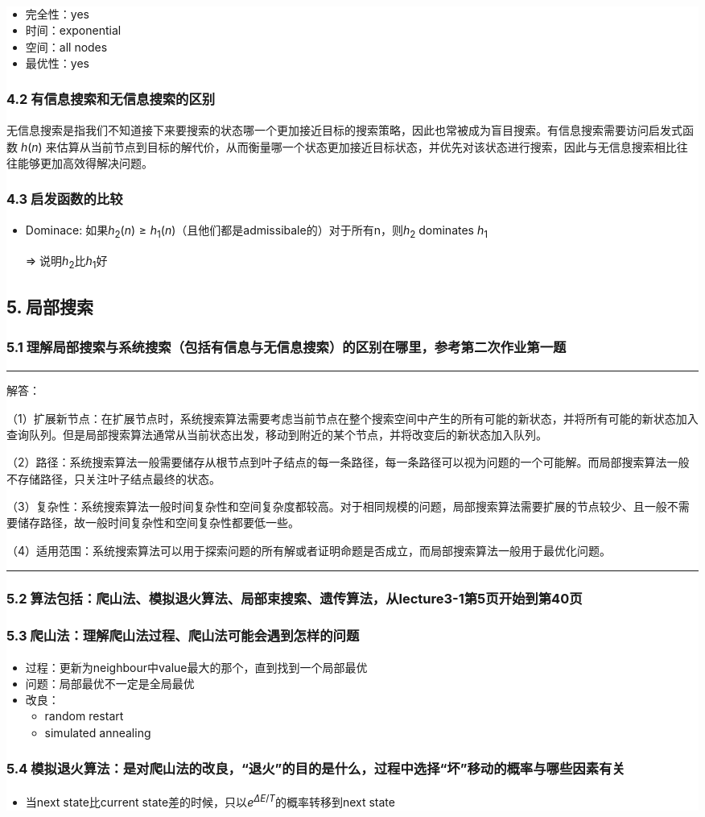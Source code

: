   - 完全性：yes
  - 时间：exponential
  - 空间：all nodes
  - 最优性：yes


 ### 4.2 有信息搜索和无信息搜索的区别

无信息搜索是指我们不知道接下来要搜索的状态哪一个更加接近目标的搜索策略，因此也常被成为盲目搜索。有信息搜索需要访问启发式函数 *h*(*n*) 来估算从当前节点到目标的解代价，从而衡量哪一个状态更加接近目标状态，并优先对该状态进行搜索，因此与无信息搜索相比往往能够更加高效得解决问题。

### 4.3 **启发函数的比较**

- Dominace: 如果$h_2(n)\geq h_1(n)$（且他们都是admissibale的）对于所有n，则$h_2$ dominates $h_1$

  $\Rightarrow$ 说明$h_2$比$h_1$好	



## 5. 局部搜索

### 5.1 理解局部搜索与系统搜索（包括有信息与无信息搜索）的区别在哪里，参考第二次作业第一题

---

解答：

（1）扩展新节点：在扩展节点时，系统搜索算法需要考虑当前节点在整个搜索空间中产生的所有可能的新状态，并将所有可能的新状态加入查询队列。但是局部搜索算法通常从当前状态出发，移动到附近的某个节点，并将改变后的新状态加入队列。

（2）路径：系统搜索算法一般需要储存从根节点到叶子结点的每一条路径，每一条路径可以视为问题的一个可能解。而局部搜索算法一般不存储路径，只关注叶子结点最终的状态。

（3）复杂性：系统搜索算法一般时间复杂性和空间复杂度都较高。对于相同规模的问题，局部搜索算法需要扩展的节点较少、且一般不需要储存路径，故一般时间复杂性和空间复杂性都要低一些。

（4）适用范围：系统搜索算法可以用于探索问题的所有解或者证明命题是否成立，而局部搜索算法一般用于最优化问题。

---



### 5.2 算法包括：爬山法、模拟退火算法、局部束搜索、遗传算法，从lecture3-1第5页开始到第40页



### 5.3 爬山法：理解爬山法过程、爬山法可能会遇到怎样的问题

- 过程：更新为neighbour中value最大的那个，直到找到一个局部最优
- 问题：局部最优不一定是全局最优
- 改良：
  - random restart
  - simulated annealing



### 5.4 模拟退火算法：是对爬山法的改良，“退火”的目的是什么，过程中选择“坏”移动的概率与哪些因素有关

- 当next state比current state差的时候，只以$e^{\Delta E/T}$的概率转移到next state
